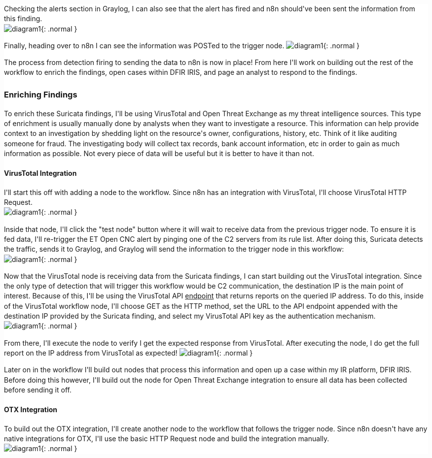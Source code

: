 Checking the alerts section in Graylog, I can also see that the alert has fired and n8n should've been sent the information from this finding.  
![diagram1](12.png){: .normal }  

Finally, heading over to n8n I can see the information was POSTed to the trigger node.
![diagram1](13.png){: .normal }  

The process from detection firing to sending the data to n8n is now in place! From here I'll work on building out the rest of the workflow to enrich the findings, open cases within DFIR IRIS, and page an analyst to respond to the findings.

### Enriching Findings
To enrich these Suricata findings, I'll be using VirusTotal and Open Threat Exchange as my threat intelligence sources. This type of enrichment is usually manually done by analysts when they want to investigate a resource. This information can help provide context to an investigation by shedding light on the resource's owner, configurations, history, etc. Think of it like auditing someone for fraud. The investigating body will collect tax records, bank account information, etc in order to gain as much information as possible. Not every piece of data will be useful but it is better to have it than not.

#### VirusTotal Integration
I'll start this off with adding a node to the workflow. Since n8n has an integration with VirusTotal, I'll choose VirusTotal HTTP Request.  
![diagram1](14.png){: .normal }  

Inside that node, I'll click the "test node" button where it will wait to receive data from the previous trigger node. To ensure it is fed data, I'll re-trigger the ET Open CNC alert by pinging one of the C2 servers from its rule list. After doing this, Suricata detects the traffic, sends it to Graylog, and Graylog will send the information to the trigger node in this workflow:  
![diagram1](15.png){: .normal }  

Now that the VirusTotal node is receiving data from the Suricata findings, I can start building out the VirusTotal integration. Since the only type of detection that will trigger this workflow would be C2 communication, the destination IP is the main point of interest. Because of this, I'll be using the VirusTotal API [endpoint](https://docs.virustotal.com/reference/ip-info) that returns reports on the queried IP address. To do this, inside of the VirusTotal workflow node, I'll choose GET as the HTTP method, set the URL to the API endpoint appended with the destination IP provided by the Suricata finding, and select my VirusTotal API key as the authentication mechanism.  
![diagram1](16.png){: .normal }  

From there, I'll execute the node to verify I get the expected response from VirusTotal. After executing the node, I do get the full report on the IP address from VirusTotal as expected!
![diagram1](17.png){: .normal }  

Later on in the workflow I'll build out nodes that process this information and open up a case within my IR platform, DFIR IRIS. Before doing this however, I'll build out the node for Open Threat Exchange integration to ensure all data has been collected before sending it off. 

#### OTX Integration
To build out the OTX integration, I'll create another node to the workflow that follows the trigger node. Since n8n doesn't have any native integrations for OTX, I'll use the basic HTTP Request node and build the integration manually.  
![diagram1](18.png){: .normal }  
